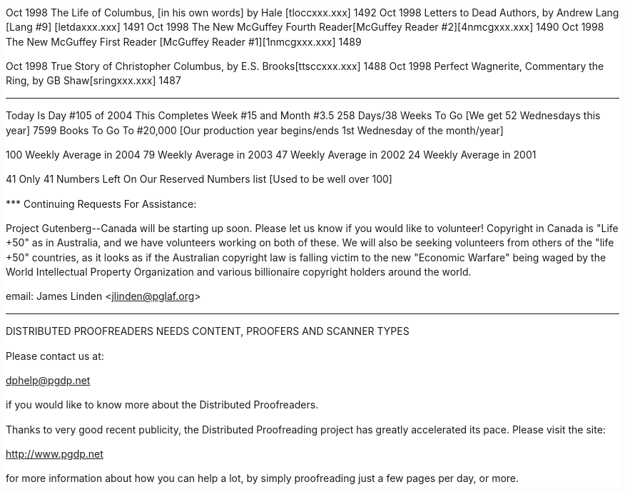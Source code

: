 Oct 1998 The Life of Columbus, [in his own words] by Hale  [tloccxxx.xxx] 1492
Oct 1998 Letters to Dead Authors, by Andrew Lang [Lang #9] [letdaxxx.xxx] 1491
Oct 1998 The New McGuffey Fourth Reader[McGuffey Reader #2][4nmcgxxx.xxx] 1490
Oct 1998 The New McGuffey First Reader [McGuffey Reader #1][1nmcgxxx.xxx] 1489

Oct 1998 True Story of Christopher Columbus, by E.S. Brooks[ttsccxxx.xxx] 1488
Oct 1998 Perfect Wagnerite, Commentary the Ring, by GB Shaw[sringxxx.xxx] 1487

***

Today Is Day #105 of 2004
This Completes Week #15 and Month #3.5
  258 Days/38 Weeks To Go  [We get 52 Wednesdays this year]
 7599 Books To Go To #20,000
[Our production year begins/ends
1st Wednesday of the month/year]

  100   Weekly Average in 2004
   79   Weekly Average in 2003
   47   Weekly Average in 2002
   24   Weekly Average in 2001

   41   Only 41 Numbers Left On Our Reserved Numbers list
         [Used to be well over 100]


*** Continuing Requests For Assistance:

Project Gutenberg--Canada will be starting up soon.
Please let us know if you would like to volunteer!
Copyright in Canada is "Life +50" as in Australia,
and we have volunteers working on both of these.
We will also be seeking volunteers from others of
the "life +50" countries, as it looks as if the
Australian copyright law is falling victim to the
new "Economic Warfare" being waged by the World
Intellectual Property Organization and various
billionaire copyright holders around the world.

email: James Linden &lt;jlinden@pglaf.org&gt;

***

DISTRIBUTED PROOFREADERS NEEDS CONTENT, PROOFERS AND SCANNER TYPES

Please contact us at:

dphelp@pgdp.net

if you would like to know more about the Distributed Proofreaders.

Thanks to very good recent publicity, the Distributed Proofreading
project has greatly accelerated its pace.   Please visit the site:

http://www.pgdp.net

for more information about how you can help a lot, by
simply proofreading just a few pages per day, or more.
